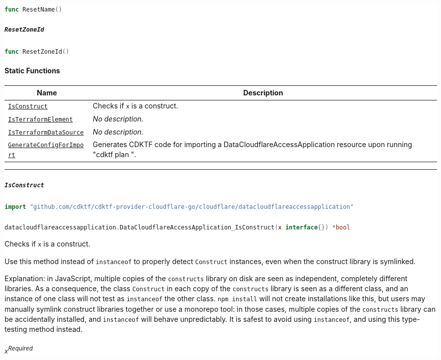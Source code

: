```go
func ResetName()
```

##### `ResetZoneId` <a name="ResetZoneId" id="@cdktf/provider-cloudflare.dataCloudflareAccessApplication.DataCloudflareAccessApplication.resetZoneId"></a>

```go
func ResetZoneId()
```

#### Static Functions <a name="Static Functions" id="Static Functions"></a>

| **Name** | **Description** |
| --- | --- |
| <code><a href="#@cdktf/provider-cloudflare.dataCloudflareAccessApplication.DataCloudflareAccessApplication.isConstruct">IsConstruct</a></code> | Checks if `x` is a construct. |
| <code><a href="#@cdktf/provider-cloudflare.dataCloudflareAccessApplication.DataCloudflareAccessApplication.isTerraformElement">IsTerraformElement</a></code> | *No description.* |
| <code><a href="#@cdktf/provider-cloudflare.dataCloudflareAccessApplication.DataCloudflareAccessApplication.isTerraformDataSource">IsTerraformDataSource</a></code> | *No description.* |
| <code><a href="#@cdktf/provider-cloudflare.dataCloudflareAccessApplication.DataCloudflareAccessApplication.generateConfigForImport">GenerateConfigForImport</a></code> | Generates CDKTF code for importing a DataCloudflareAccessApplication resource upon running "cdktf plan <stack-name>". |

---

##### `IsConstruct` <a name="IsConstruct" id="@cdktf/provider-cloudflare.dataCloudflareAccessApplication.DataCloudflareAccessApplication.isConstruct"></a>

```go
import "github.com/cdktf/cdktf-provider-cloudflare-go/cloudflare/datacloudflareaccessapplication"

datacloudflareaccessapplication.DataCloudflareAccessApplication_IsConstruct(x interface{}) *bool
```

Checks if `x` is a construct.

Use this method instead of `instanceof` to properly detect `Construct`
instances, even when the construct library is symlinked.

Explanation: in JavaScript, multiple copies of the `constructs` library on
disk are seen as independent, completely different libraries. As a
consequence, the class `Construct` in each copy of the `constructs` library
is seen as a different class, and an instance of one class will not test as
`instanceof` the other class. `npm install` will not create installations
like this, but users may manually symlink construct libraries together or
use a monorepo tool: in those cases, multiple copies of the `constructs`
library can be accidentally installed, and `instanceof` will behave
unpredictably. It is safest to avoid using `instanceof`, and using
this type-testing method instead.

###### `x`<sup>Required</sup> <a name="x" id="@cdktf/provider-cloudflare.dataCloudflareAccessApplication.DataCloudflareAccessApplication.isConstruct.parameter.x"></a>

